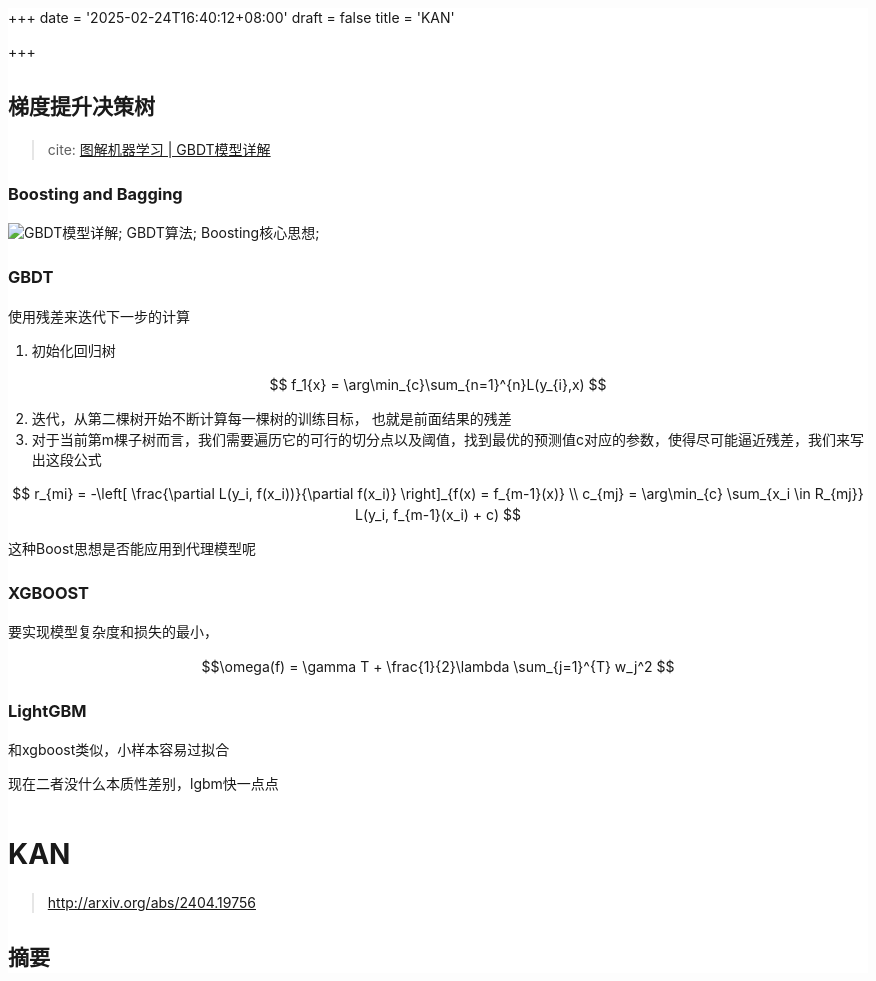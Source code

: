 +++
date = '2025-02-24T16:40:12+08:00'
draft = false
title = 'KAN'

+++

## 梯度提升决策树

> cite: [图解机器学习 | GBDT模型详解](https://www.showmeai.tech/article-detail/193)

### Boosting and Bagging

![GBDT模型详解; GBDT算法; Boosting核心思想;](https://img-blog.csdnimg.cn/img_convert/1b9e5f7f3f733bb0f6335829235e7a74.png)

### GBDT

使用残差来迭代下一步的计算

1. 初始化回归树

$$
f_1{x} = \arg\min_{c}\sum_{n=1}^{n}L(y_{i},x)
$$

2. 迭代，从第二棵树开始不断计算每一棵树的训练目标， 也就是前面结果的残差
3. 对于当前第m棵子树而言，我们需要遍历它的可行的切分点以及阈值，找到最优的预测值c对应的参数，使得尽可能逼近残差，我们来写出这段公式

$$
r_{mi} = -\left[ \frac{\partial L(y_i, f(x_i))}{\partial f(x_i)} \right]_{f(x) = f_{m-1}(x)}
\\
c_{mj} = \arg\min_{c} \sum_{x_i \in R_{mj}} L(y_i, f_{m-1}(x_i) + c)
$$

这种Boost思想是否能应用到代理模型呢

### XGBOOST

要实现模型复杂度和损失的最小，

$$\omega(f) = \gamma T + \frac{1}{2}\lambda \sum_{j=1}^{T} w_j^2 $$

### LightGBM

和xgboost类似，小样本容易过拟合

现在二者没什么本质性差别，lgbm快一点点

# KAN

> http://arxiv.org/abs/2404.19756

## 摘要
